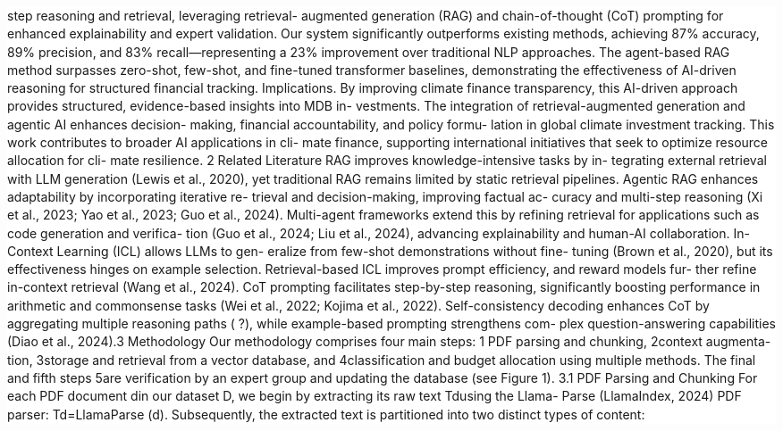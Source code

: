 step reasoning and retrieval, leveraging retrieval-
augmented generation (RAG) and chain-of-thought
(CoT) prompting for enhanced explainability and
expert validation.
Our system significantly outperforms existing
methods, achieving 87% accuracy, 89% precision,
and 83% recall—representing a 23% improvement
over traditional NLP approaches. The agent-based
RAG method surpasses zero-shot, few-shot, and
fine-tuned transformer baselines, demonstrating the
effectiveness of AI-driven reasoning for structured
financial tracking.
Implications. By improving climate finance
transparency, this AI-driven approach provides
structured, evidence-based insights into MDB in-
vestments. The integration of retrieval-augmented
generation and agentic AI enhances decision-
making, financial accountability, and policy formu-
lation in global climate investment tracking. This
work contributes to broader AI applications in cli-
mate finance, supporting international initiatives
that seek to optimize resource allocation for cli-
mate resilience.
2 Related Literature
RAG improves knowledge-intensive tasks by in-
tegrating external retrieval with LLM generation
(Lewis et al., 2020), yet traditional RAG remains
limited by static retrieval pipelines. Agentic RAG
enhances adaptability by incorporating iterative re-
trieval and decision-making, improving factual ac-
curacy and multi-step reasoning (Xi et al., 2023;
Yao et al., 2023; Guo et al., 2024). Multi-agent
frameworks extend this by refining retrieval for
applications such as code generation and verifica-
tion (Guo et al., 2024; Liu et al., 2024), advancing
explainability and human-AI collaboration.
In-Context Learning (ICL) allows LLMs to gen-
eralize from few-shot demonstrations without fine-
tuning (Brown et al., 2020), but its effectiveness
hinges on example selection. Retrieval-based ICL
improves prompt efficiency, and reward models fur-
ther refine in-context retrieval (Wang et al., 2024).
CoT prompting facilitates step-by-step reasoning,
significantly boosting performance in arithmetic
and commonsense tasks (Wei et al., 2022; Kojima
et al., 2022). Self-consistency decoding enhances
CoT by aggregating multiple reasoning paths ( ?),
while example-based prompting strengthens com-
plex question-answering capabilities (Diao et al.,
2024).3 Methodology
Our methodology comprises four main steps: 1
PDF parsing and chunking, 2context augmenta-
tion, 3storage and retrieval from a vector database,
and 4classification and budget allocation using
multiple methods. The final and fifth steps 5are
verification by an expert group and updating the
database (see Figure 1).
3.1 PDF Parsing and Chunking
For each PDF document din our dataset D, we
begin by extracting its raw text Tdusing the Llama-
Parse (LlamaIndex, 2024) PDF parser:
Td=LlamaParse (d).
Subsequently, the extracted text is partitioned into
two distinct types of content:
